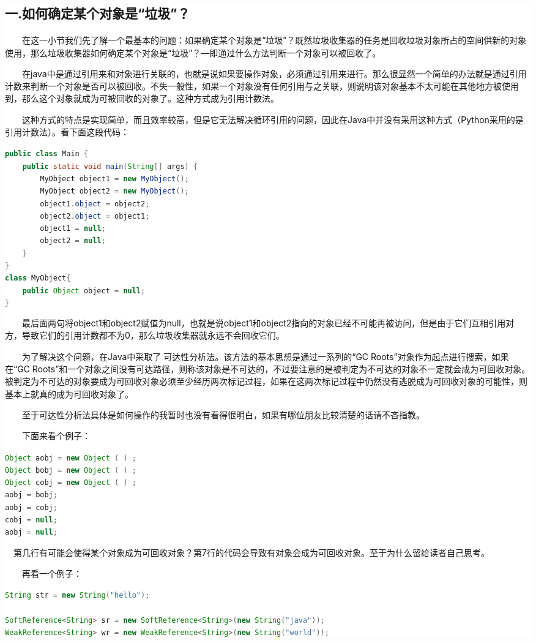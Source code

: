 ## 一.如何确定某个对象是“垃圾”？

　　在这一小节我们先了解一个最基本的问题：如果确定某个对象是“垃圾”？既然垃圾收集器的任务是回收垃圾对象所占的空间供新的对象使用，那么垃圾收集器如何确定某个对象是“垃圾”？—即通过什么方法判断一个对象可以被回收了。

　　在java中是通过引用来和对象进行关联的，也就是说如果要操作对象，必须通过引用来进行。那么很显然一个简单的办法就是通过引用计数来判断一个对象是否可以被回收。不失一般性，如果一个对象没有任何引用与之关联，则说明该对象基本不太可能在其他地方被使用到，那么这个对象就成为可被回收的对象了。这种方式成为引用计数法。

　　这种方式的特点是实现简单，而且效率较高，但是它无法解决循环引用的问题，因此在Java中并没有采用这种方式（Python采用的是引用计数法）。看下面这段代码：

```java
public class Main {  
    public static void main(String[] args) {  
        MyObject object1 = new MyObject();    
        MyObject object2 = new MyObject();     
        object1.object = object2;
        object2.object = object1; 
        object1 = null;  
        object2 = null;
    }
} 
class MyObject{
    public Object object = null;
}
```

　　最后面两句将object1和object2赋值为null，也就是说object1和object2指向的对象已经不可能再被访问，但是由于它们互相引用对方，导致它们的引用计数都不为0，那么垃圾收集器就永远不会回收它们。

　　为了解决这个问题，在Java中采取了 可达性分析法。该方法的基本思想是通过一系列的“GC Roots”对象作为起点进行搜索，如果在“GC Roots”和一个对象之间没有可达路径，则称该对象是不可达的，不过要注意的是被判定为不可达的对象不一定就会成为可回收对象。被判定为不可达的对象要成为可回收对象必须至少经历两次标记过程，如果在这两次标记过程中仍然没有逃脱成为可回收对象的可能性，则基本上就真的成为可回收对象了。

　　至于可达性分析法具体是如何操作的我暂时也没有看得很明白，如果有哪位朋友比较清楚的话请不吝指教。

　　下面来看个例子：

```java
Object aobj = new Object ( ) ;
Object bobj = new Object ( ) ;
Object cobj = new Object ( ) ;
aobj = bobj;
aobj = cobj;
cobj = null;
aobj = null;
```

 　第几行有可能会使得某个对象成为可回收对象？第7行的代码会导致有对象会成为可回收对象。至于为什么留给读者自己思考。

　　再看一个例子：

```java
String str = new String("hello");

SoftReference<String> sr = new SoftReference<String>(new String("java"));
WeakReference<String> wr = new WeakReference<String>(new String("world"));
```
